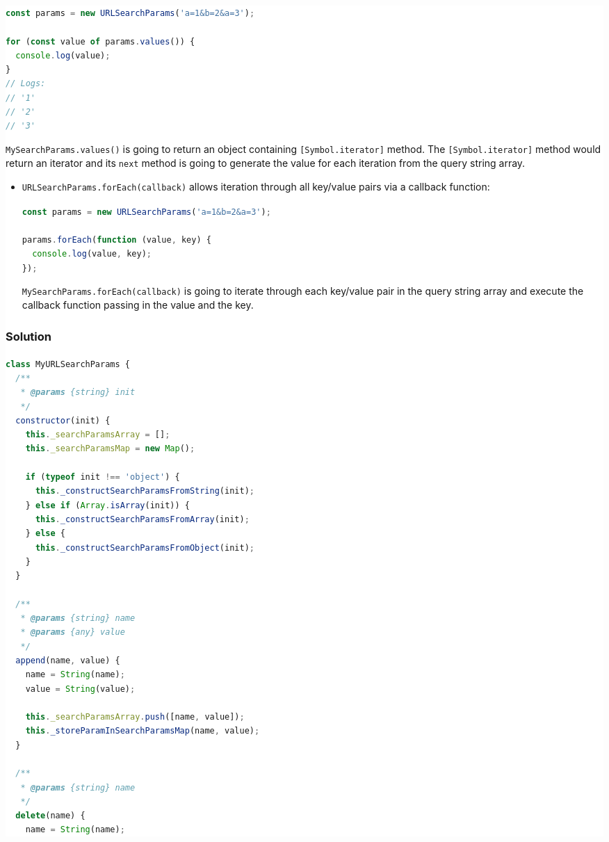   ```js
  const params = new URLSearchParams('a=1&b=2&a=3');

  for (const value of params.values()) {
    console.log(value);
  }
  // Logs:
  // '1'
  // '2'
  // '3'
  ```

  `MySearchParams.values()` is going to return an object containing `[Symbol.iterator]` method. The `[Symbol.iterator]` method would return an iterator and its `next` method is going to generate the value for each iteration from the query string array.

- `URLSearchParams.forEach(callback)` allows iteration through all key/value pairs via a callback function:

  ```js
  const params = new URLSearchParams('a=1&b=2&a=3');

  params.forEach(function (value, key) {
    console.log(value, key);
  });
  ```

  `MySearchParams.forEach(callback)` is going to iterate through each key/value pair in the query string array and execute the callback function passing in the value and the key.

### Solution

```js
class MyURLSearchParams {
  /**
   * @params {string} init
   */
  constructor(init) {
    this._searchParamsArray = [];
    this._searchParamsMap = new Map();

    if (typeof init !== 'object') {
      this._constructSearchParamsFromString(init);
    } else if (Array.isArray(init)) {
      this._constructSearchParamsFromArray(init);
    } else {
      this._constructSearchParamsFromObject(init);
    }
  }

  /**
   * @params {string} name
   * @params {any} value
   */
  append(name, value) {
    name = String(name);
    value = String(value);

    this._searchParamsArray.push([name, value]);
    this._storeParamInSearchParamsMap(name, value);
  }

  /**
   * @params {string} name
   */
  delete(name) {
    name = String(name);
```